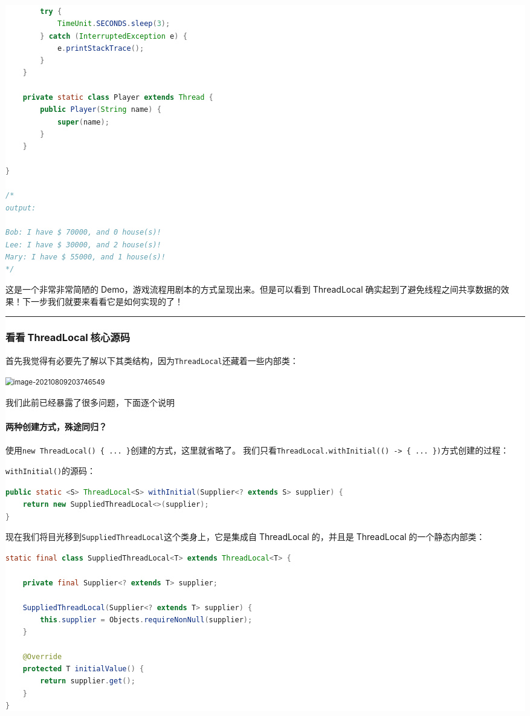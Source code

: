 ```java
        try {
            TimeUnit.SECONDS.sleep(3);
        } catch (InterruptedException e) {
            e.printStackTrace();
        }
    }

    private static class Player extends Thread {
        public Player(String name) {
            super(name);
        }
    }

}

/*
output:

Bob: I have $ 70000, and 0 house(s)!
Lee: I have $ 30000, and 2 house(s)!
Mary: I have $ 55000, and 1 house(s)!
*/
```

这是一个非常非常简陋的 Demo，游戏流程用剧本的方式呈现出来。但是可以看到 ThreadLocal 确实起到了避免线程之间共享数据的效果！下一步我们就要来看看它是如何实现的了！

---

### 看看 ThreadLocal 核心源码

首先我觉得有必要先了解以下其类结构，因为`ThreadLocal`还藏着一些内部类：

<img src="https://picbed-sakura.oss-cn-shanghai.aliyuncs.com/notePic/image-20210809203746549.png" alt="image-20210809203746549" style="zoom:80%;" />

我们此前已经暴露了很多问题，下面逐个说明

#### 两种创建方式，殊途同归？

使用`new ThreadLocal() { ... }`创建的方式，这里就省略了。
我们只看`ThreadLocal.withInitial(() -> { ... })`方式创建的过程：

`withInitial()`的源码：

```java
public static <S> ThreadLocal<S> withInitial(Supplier<? extends S> supplier) {
    return new SuppliedThreadLocal<>(supplier);
}
```

现在我们将目光移到`SuppliedThreadLocal`这个类身上，它是集成自 ThreadLocal 的，并且是 ThreadLocal 的一个静态内部类：

```java
static final class SuppliedThreadLocal<T> extends ThreadLocal<T> {

    private final Supplier<? extends T> supplier;

    SuppliedThreadLocal(Supplier<? extends T> supplier) {
        this.supplier = Objects.requireNonNull(supplier);
    }

    @Override
    protected T initialValue() {
        return supplier.get();
    }
}
```

